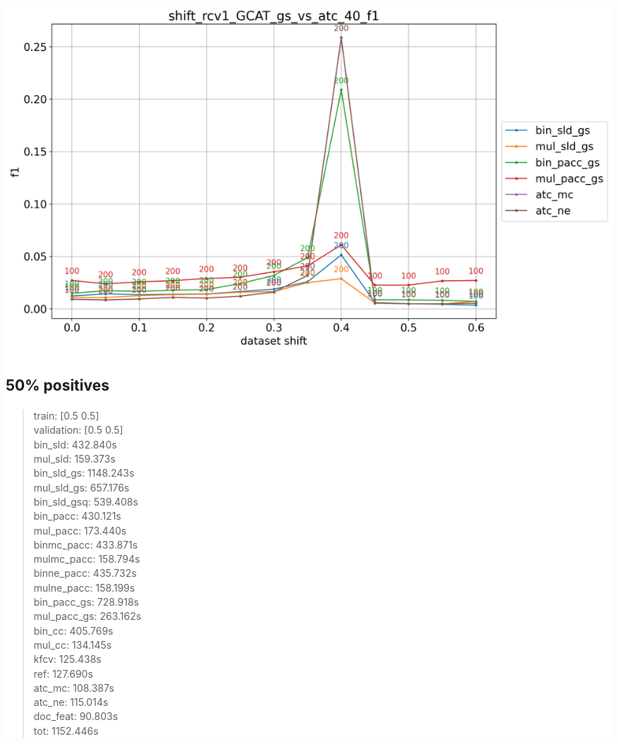 ![plot_shift](plot/shift_rcv1_GCAT_gs_vs_atc_40_f1.png)


## 50% positives
> train: [0.5 0.5]  
> validation: [0.5 0.5]  
> bin_sld: 432.840s  
> mul_sld: 159.373s  
> bin_sld_gs: 1148.243s  
> mul_sld_gs: 657.176s  
> bin_sld_gsq: 539.408s  
> bin_pacc: 430.121s  
> mul_pacc: 173.440s  
> binmc_pacc: 433.871s  
> mulmc_pacc: 158.794s  
> binne_pacc: 435.732s  
> mulne_pacc: 158.199s  
> bin_pacc_gs: 728.918s  
> mul_pacc_gs: 263.162s  
> bin_cc: 405.769s  
> mul_cc: 134.145s  
> kfcv: 125.438s  
> ref: 127.690s  
> atc_mc: 108.387s  
> atc_ne: 115.014s  
> doc_feat: 90.803s  
> tot: 1152.446s  
